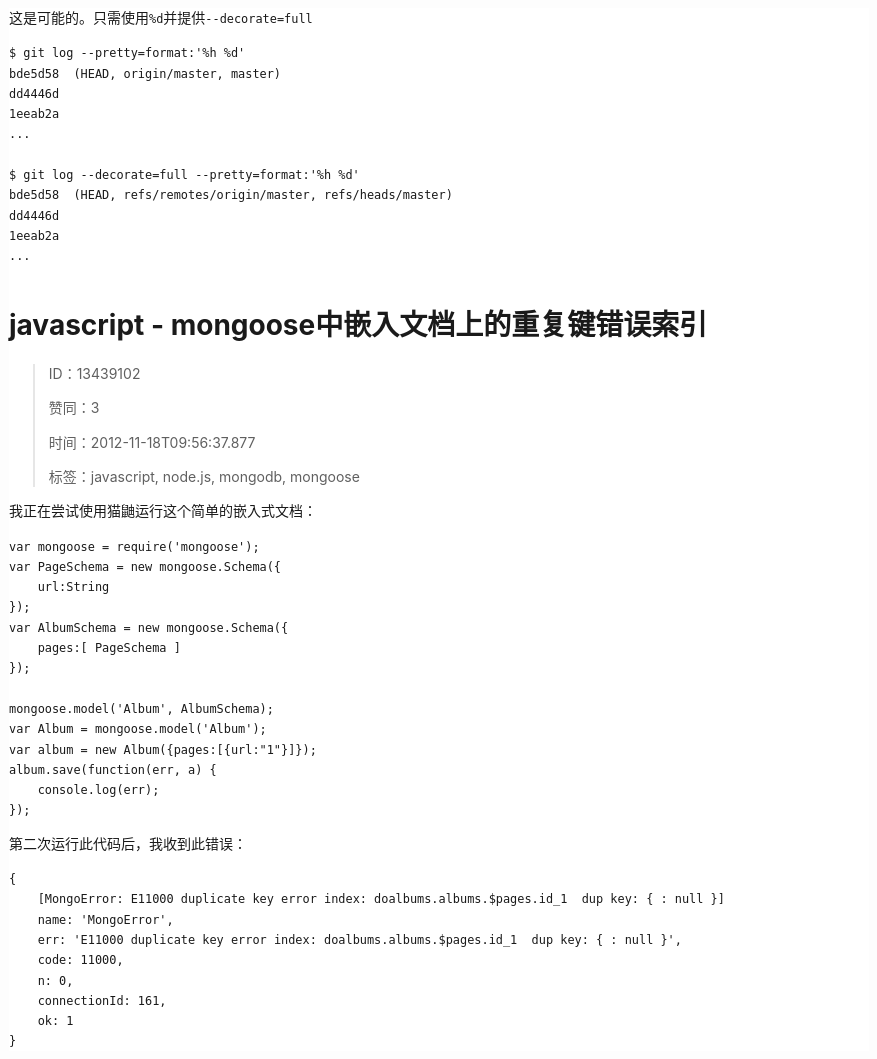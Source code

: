 这是可能的。只需使用`%d`并提供`--decorate=full`

```
$ git log --pretty=format:'%h %d'
bde5d58  (HEAD, origin/master, master)
dd4446d 
1eeab2a 
...

$ git log --decorate=full --pretty=format:'%h %d'
bde5d58  (HEAD, refs/remotes/origin/master, refs/heads/master)
dd4446d 
1eeab2a 
... 
```

# javascript - mongoose中嵌入文档上的重复键错误索引

> ID：13439102
> 
> 赞同：3
> 
> 时间：2012-11-18T09:56:37.877
> 
> 标签：javascript, node.js, mongodb, mongoose

我正在尝试使用猫鼬运行这个简单的嵌入式文档：

```
var mongoose = require('mongoose');
var PageSchema = new mongoose.Schema({
    url:String
});
var AlbumSchema = new mongoose.Schema({
    pages:[ PageSchema ]
});

mongoose.model('Album', AlbumSchema);
var Album = mongoose.model('Album');
var album = new Album({pages:[{url:"1"}]});
album.save(function(err, a) {
    console.log(err);
}); 
```

第二次运行此代码后，我收到此错误：

```
{ 
    [MongoError: E11000 duplicate key error index: doalbums.albums.$pages.id_1  dup key: { : null }]
    name: 'MongoError',
    err: 'E11000 duplicate key error index: doalbums.albums.$pages.id_1  dup key: { : null }',
    code: 11000,
    n: 0,
    connectionId: 161,
    ok: 1 
} 
```
